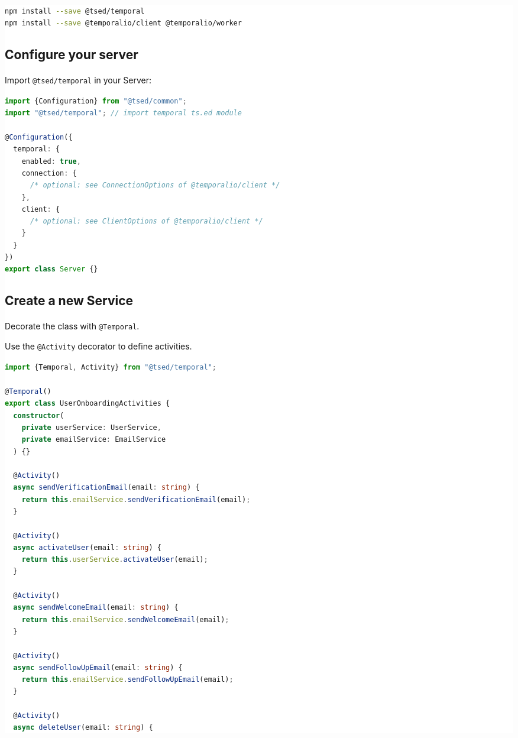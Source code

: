 ```bash
npm install --save @tsed/temporal
npm install --save @temporalio/client @temporalio/worker
```

## Configure your server

Import `@tsed/temporal` in your Server:

```typescript
import {Configuration} from "@tsed/common";
import "@tsed/temporal"; // import temporal ts.ed module

@Configuration({
  temporal: {
    enabled: true,
    connection: {
      /* optional: see ConnectionOptions of @temporalio/client */
    },
    client: {
      /* optional: see ClientOptions of @temporalio/client */
    }
  }
})
export class Server {}
```

## Create a new Service

Decorate the class with `@Temporal`.

Use the `@Activity` decorator to define activities.

```typescript
import {Temporal, Activity} from "@tsed/temporal";

@Temporal()
export class UserOnboardingActivities {
  constructor(
    private userService: UserService,
    private emailService: EmailService
  ) {}

  @Activity()
  async sendVerificationEmail(email: string) {
    return this.emailService.sendVerificationEmail(email);
  }

  @Activity()
  async activateUser(email: string) {
    return this.userService.activateUser(email);
  }

  @Activity()
  async sendWelcomeEmail(email: string) {
    return this.emailService.sendWelcomeEmail(email);
  }

  @Activity()
  async sendFollowUpEmail(email: string) {
    return this.emailService.sendFollowUpEmail(email);
  }

  @Activity()
  async deleteUser(email: string) {
```